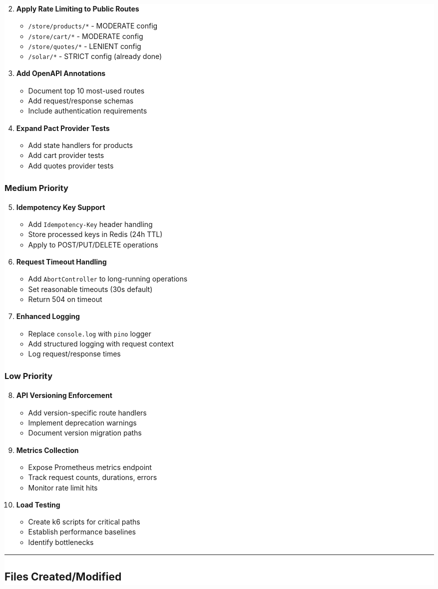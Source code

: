 2. **Apply Rate Limiting to Public Routes**
   - `/store/products/*` - MODERATE config
   - `/store/cart/*` - MODERATE config
   - `/store/quotes/*` - LENIENT config
   - `/solar/*` - STRICT config (already done)

3. **Add OpenAPI Annotations**
   - Document top 10 most-used routes
   - Add request/response schemas
   - Include authentication requirements

4. **Expand Pact Provider Tests**
   - Add state handlers for products
   - Add cart provider tests
   - Add quotes provider tests

### Medium Priority

5. **Idempotency Key Support**
   - Add `Idempotency-Key` header handling
   - Store processed keys in Redis (24h TTL)
   - Apply to POST/PUT/DELETE operations

6. **Request Timeout Handling**
   - Add `AbortController` to long-running operations
   - Set reasonable timeouts (30s default)
   - Return 504 on timeout

7. **Enhanced Logging**
   - Replace `console.log` with `pino` logger
   - Add structured logging with request context
   - Log request/response times

### Low Priority

8. **API Versioning Enforcement**
   - Add version-specific route handlers
   - Implement deprecation warnings
   - Document version migration paths

9. **Metrics Collection**
   - Expose Prometheus metrics endpoint
   - Track request counts, durations, errors
   - Monitor rate limit hits

10. **Load Testing**
    - Create k6 scripts for critical paths
    - Establish performance baselines
    - Identify bottlenecks

---

## Files Created/Modified
